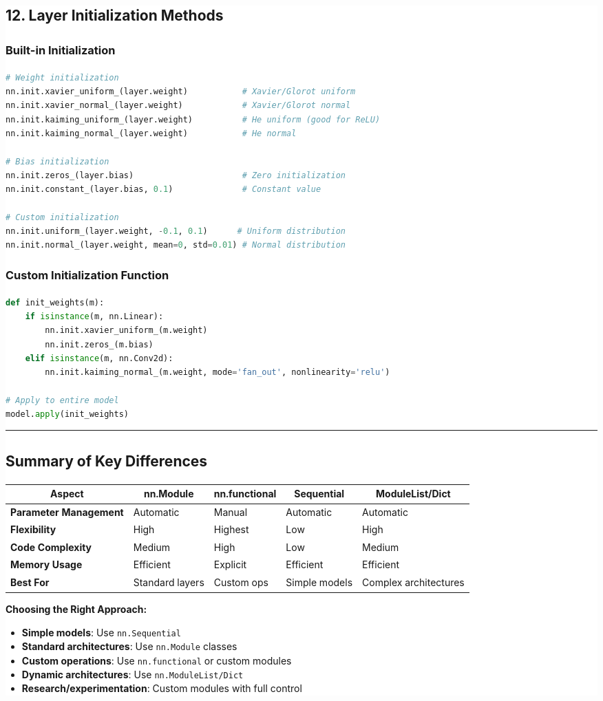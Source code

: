 
## **12. Layer Initialization Methods**

### **Built-in Initialization**
```python
# Weight initialization
nn.init.xavier_uniform_(layer.weight)           # Xavier/Glorot uniform
nn.init.xavier_normal_(layer.weight)            # Xavier/Glorot normal
nn.init.kaiming_uniform_(layer.weight)          # He uniform (good for ReLU)
nn.init.kaiming_normal_(layer.weight)           # He normal

# Bias initialization
nn.init.zeros_(layer.bias)                      # Zero initialization
nn.init.constant_(layer.bias, 0.1)              # Constant value

# Custom initialization
nn.init.uniform_(layer.weight, -0.1, 0.1)      # Uniform distribution
nn.init.normal_(layer.weight, mean=0, std=0.01) # Normal distribution
```

### **Custom Initialization Function**
```python
def init_weights(m):
    if isinstance(m, nn.Linear):
        nn.init.xavier_uniform_(m.weight)
        nn.init.zeros_(m.bias)
    elif isinstance(m, nn.Conv2d):
        nn.init.kaiming_normal_(m.weight, mode='fan_out', nonlinearity='relu')

# Apply to entire model
model.apply(init_weights)
```

---

## **Summary of Key Differences**

| Aspect | nn.Module | nn.functional | Sequential | ModuleList/Dict |
|--------|-----------|---------------|------------|-----------------|
| **Parameter Management** | Automatic | Manual | Automatic | Automatic |
| **Flexibility** | High | Highest | Low | High |
| **Code Complexity** | Medium | High | Low | Medium |
| **Memory Usage** | Efficient | Explicit | Efficient | Efficient |
| **Best For** | Standard layers | Custom ops | Simple models | Complex architectures |

**Choosing the Right Approach:**
- **Simple models**: Use `nn.Sequential`
- **Standard architectures**: Use `nn.Module` classes
- **Custom operations**: Use `nn.functional` or custom modules
- **Dynamic architectures**: Use `nn.ModuleList/Dict`
- **Research/experimentation**: Custom modules with full control